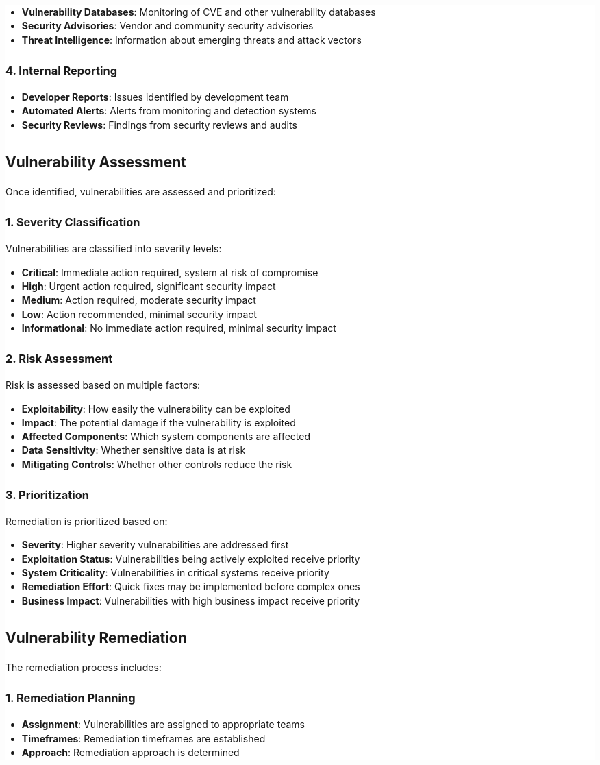 - **Vulnerability Databases**: Monitoring of CVE and other vulnerability databases
- **Security Advisories**: Vendor and community security advisories
- **Threat Intelligence**: Information about emerging threats and attack vectors

### 4. Internal Reporting

- **Developer Reports**: Issues identified by development team
- **Automated Alerts**: Alerts from monitoring and detection systems
- **Security Reviews**: Findings from security reviews and audits

## Vulnerability Assessment

Once identified, vulnerabilities are assessed and prioritized:

### 1. Severity Classification

Vulnerabilities are classified into severity levels:

- **Critical**: Immediate action required, system at risk of compromise
- **High**: Urgent action required, significant security impact
- **Medium**: Action required, moderate security impact
- **Low**: Action recommended, minimal security impact
- **Informational**: No immediate action required, minimal security impact

### 2. Risk Assessment

Risk is assessed based on multiple factors:

- **Exploitability**: How easily the vulnerability can be exploited
- **Impact**: The potential damage if the vulnerability is exploited
- **Affected Components**: Which system components are affected
- **Data Sensitivity**: Whether sensitive data is at risk
- **Mitigating Controls**: Whether other controls reduce the risk

### 3. Prioritization

Remediation is prioritized based on:

- **Severity**: Higher severity vulnerabilities are addressed first
- **Exploitation Status**: Vulnerabilities being actively exploited receive priority
- **System Criticality**: Vulnerabilities in critical systems receive priority
- **Remediation Effort**: Quick fixes may be implemented before complex ones
- **Business Impact**: Vulnerabilities with high business impact receive priority

## Vulnerability Remediation

The remediation process includes:

### 1. Remediation Planning

- **Assignment**: Vulnerabilities are assigned to appropriate teams
- **Timeframes**: Remediation timeframes are established
- **Approach**: Remediation approach is determined

